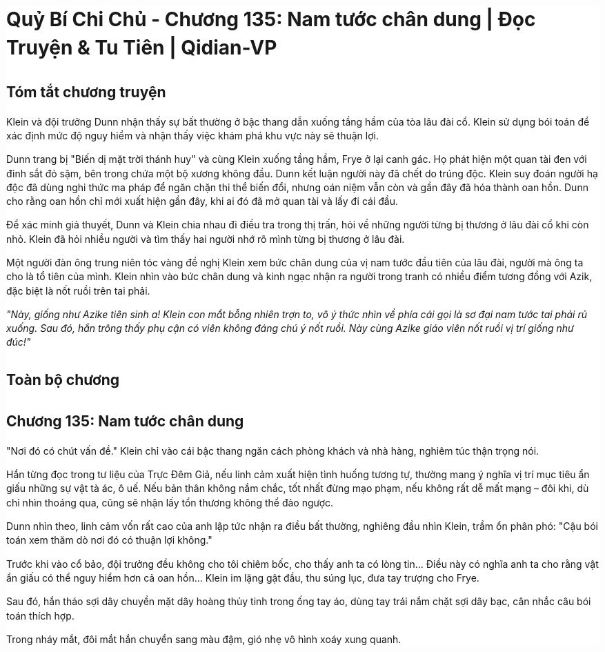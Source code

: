 # Quỷ Bí Chi Chủ - Chương  135: Nam tước chân dung | Đọc Truyện & Tu Tiên | Qidian-VP



## Tóm tắt chương truyện

Klein và đội trưởng Dunn nhận thấy sự bất thường ở bậc thang dẫn xuống tầng hầm của tòa lâu đài cổ. Klein sử dụng bói toán để xác định mức độ nguy hiểm và nhận thấy việc khám phá khu vực này sẽ thuận lợi.

Dunn trang bị "Biến dị mặt trời thánh huy" và cùng Klein xuống tầng hầm, Frye ở lại canh gác. Họ phát hiện một quan tài đen với đinh sắt đỏ sậm, bên trong chứa một bộ xương không đầu. Dunn kết luận người này đã chết do trúng độc. Klein suy đoán người hạ độc đã dùng nghi thức ma pháp để ngăn chặn thi thể biến đổi, nhưng oán niệm vẫn còn và gần đây đã hóa thành oan hồn. Dunn cho rằng oan hồn chỉ mới xuất hiện gần đây, khi ai đó đã mở quan tài và lấy đi cái đầu.

Để xác minh giả thuyết, Dunn và Klein chia nhau đi điều tra trong thị trấn, hỏi về những người từng bị thương ở lâu đài cổ khi còn nhỏ. Klein đã hỏi nhiều người và tìm thấy hai người nhớ rõ mình từng bị thương ở lâu đài.

Một người đàn ông trung niên tóc vàng đề nghị Klein xem bức chân dung của vị nam tước đầu tiên của lâu đài, người mà ông ta cho là tổ tiên của mình. Klein nhìn vào bức chân dung và kinh ngạc nhận ra người trong tranh có nhiều điểm tương đồng với Azik, đặc biệt là nốt ruồi trên tai phải.

_"Này, giống như Azike tiên sinh a! Klein con mắt bỗng nhiên trợn to, vô ý thức nhìn về phía cái gọi là sơ đại nam tước tai phải rủ xuống. Sau đó, hắn trông thấy phụ cận có viên không đáng chú ý nốt ruồi. Này cùng Azike giáo viên nốt ruồi vị trí giống như đúc!"_


## Toàn bộ chương

## Chương 135: Nam tước chân dung

"Nơi đó có chút vấn đề." Klein chỉ vào cái bậc thang ngăn cách phòng khách và nhà hàng, nghiêm túc thận trọng nói.

Hắn từng đọc trong tư liệu của Trực Đêm Giả, nếu linh cảm xuất hiện tình huống tương tự, thường mang ý nghĩa vị trí mục tiêu ẩn giấu những sự vật tà ác, ô uế. Nếu bản thân không nắm chắc, tốt nhất đừng mạo phạm, nếu không rất dễ mất mạng – đôi khi, dù chỉ nhìn thoáng qua, cũng sẽ nhận lấy tổn thương không thể đảo ngược.

Dunn nhìn theo, linh cảm vốn rất cao của anh lập tức nhận ra điều bất thường, nghiêng đầu nhìn Klein, trầm ổn phân phó: "Cậu bói toán xem thăm dò nơi đó có thuận lợi không."

Trước khi vào cổ bảo, đội trưởng đều không cho tôi chiêm bốc, cho thấy anh ta có lòng tin... Điều này có nghĩa anh ta cho rằng vật ẩn giấu có thể nguy hiểm hơn cả oan hồn... Klein im lặng gật đầu, thu súng lục, đưa tay trượng cho Frye.

Sau đó, hắn tháo sợi dây chuyền mặt dây hoàng thủy tinh trong ống tay áo, dùng tay trái nắm chặt sợi dây bạc, cân nhắc câu bói toán thích hợp.

Trong nháy mắt, đôi mắt hắn chuyển sang màu đậm, gió nhẹ vô hình xoáy xung quanh.
